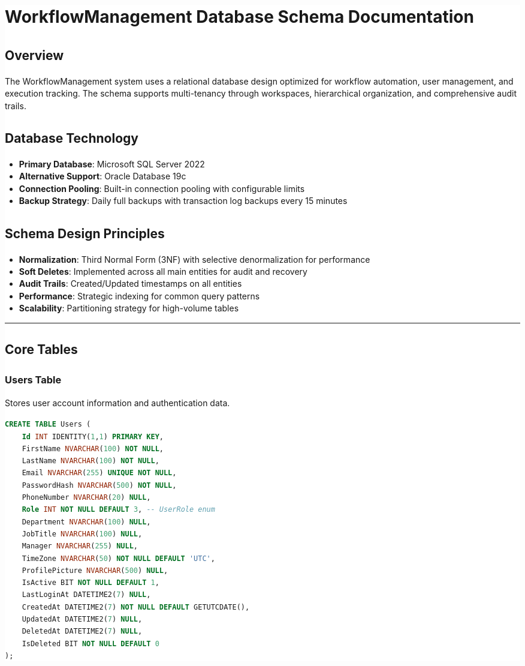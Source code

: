 # WorkflowManagement Database Schema Documentation

## Overview

The WorkflowManagement system uses a relational database design optimized for workflow automation, user management, and execution tracking. The schema supports multi-tenancy through workspaces, hierarchical organization, and comprehensive audit trails.

## Database Technology

- **Primary Database**: Microsoft SQL Server 2022
- **Alternative Support**: Oracle Database 19c
- **Connection Pooling**: Built-in connection pooling with configurable limits
- **Backup Strategy**: Daily full backups with transaction log backups every 15 minutes

## Schema Design Principles

- **Normalization**: Third Normal Form (3NF) with selective denormalization for performance
- **Soft Deletes**: Implemented across all main entities for audit and recovery
- **Audit Trails**: Created/Updated timestamps on all entities
- **Performance**: Strategic indexing for common query patterns
- **Scalability**: Partitioning strategy for high-volume tables

---

## Core Tables

### Users Table

Stores user account information and authentication data.

```sql
CREATE TABLE Users (
    Id INT IDENTITY(1,1) PRIMARY KEY,
    FirstName NVARCHAR(100) NOT NULL,
    LastName NVARCHAR(100) NOT NULL,
    Email NVARCHAR(255) UNIQUE NOT NULL,
    PasswordHash NVARCHAR(500) NOT NULL,
    PhoneNumber NVARCHAR(20) NULL,
    Role INT NOT NULL DEFAULT 3, -- UserRole enum
    Department NVARCHAR(100) NULL,
    JobTitle NVARCHAR(100) NULL,
    Manager NVARCHAR(255) NULL,
    TimeZone NVARCHAR(50) NOT NULL DEFAULT 'UTC',
    ProfilePicture NVARCHAR(500) NULL,
    IsActive BIT NOT NULL DEFAULT 1,
    LastLoginAt DATETIME2(7) NULL,
    CreatedAt DATETIME2(7) NOT NULL DEFAULT GETUTCDATE(),
    UpdatedAt DATETIME2(7) NULL,
    DeletedAt DATETIME2(7) NULL,
    IsDeleted BIT NOT NULL DEFAULT 0
);
```
